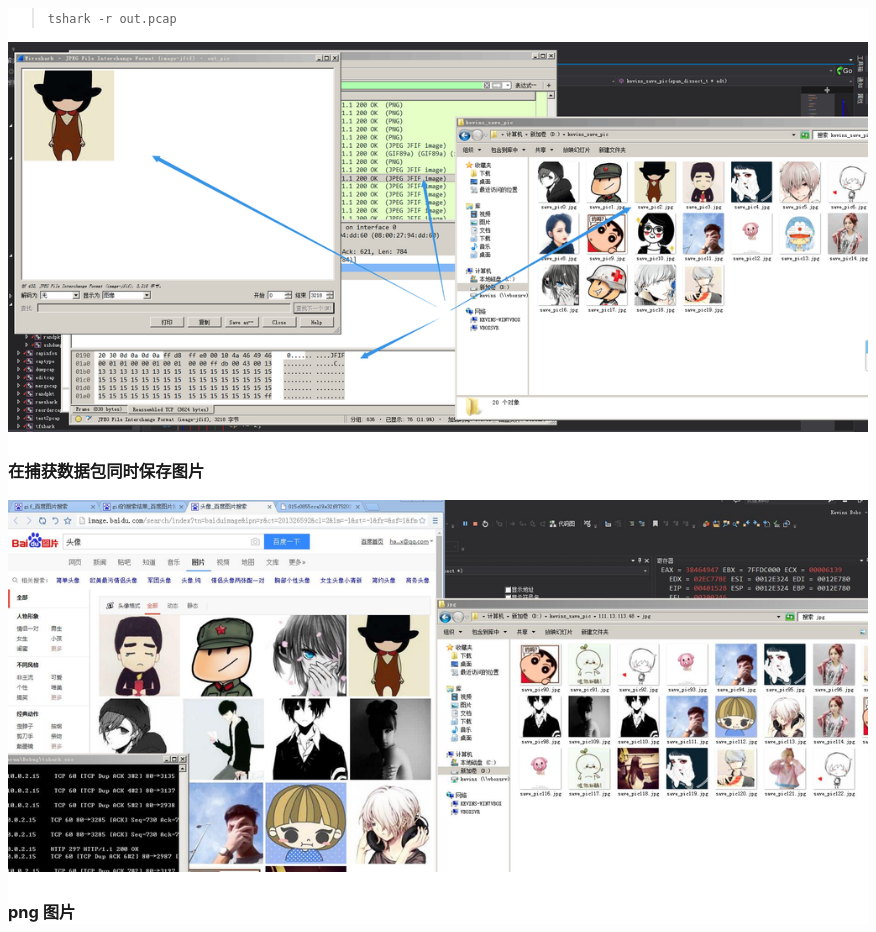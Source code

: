 > `tshark -r out.pcap`

![](/assets/img/wireshark/tshark_add_save_pic_1.png)
 
### 在捕获数据包同时保存图片

![](/assets/img/wireshark/tshark_add_save_pic_2.jpg)
 
### png 图片
